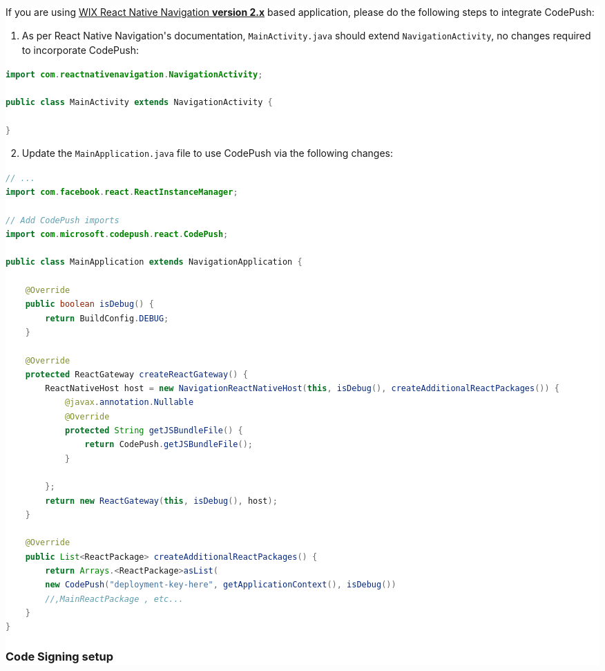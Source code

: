 If you are using [WIX React Native Navigation **version 2.x**](https://github.com/wix/react-native-navigation/tree/v2) based application, please do the following steps to integrate CodePush:

1. As per React Native Navigation's documentation, `MainActivity.java` should extend `NavigationActivity`, no changes required to incorporate CodePush:

```java
import com.reactnativenavigation.NavigationActivity;

public class MainActivity extends NavigationActivity {

}
```

2. Update the `MainApplication.java` file to use CodePush via the following changes:

```java
// ...
import com.facebook.react.ReactInstanceManager;

// Add CodePush imports
import com.microsoft.codepush.react.CodePush;

public class MainApplication extends NavigationApplication {

    @Override
    public boolean isDebug() {
        return BuildConfig.DEBUG;
    }

    @Override
    protected ReactGateway createReactGateway() {
        ReactNativeHost host = new NavigationReactNativeHost(this, isDebug(), createAdditionalReactPackages()) {
            @javax.annotation.Nullable
            @Override
            protected String getJSBundleFile() {
                return CodePush.getJSBundleFile();
            }
            
        };
        return new ReactGateway(this, isDebug(), host);
    }

    @Override
    public List<ReactPackage> createAdditionalReactPackages() {
        return Arrays.<ReactPackage>asList(
	    new CodePush("deployment-key-here", getApplicationContext(), isDebug())
	    //,MainReactPackage , etc...
    }
}
```

### Code Signing setup

